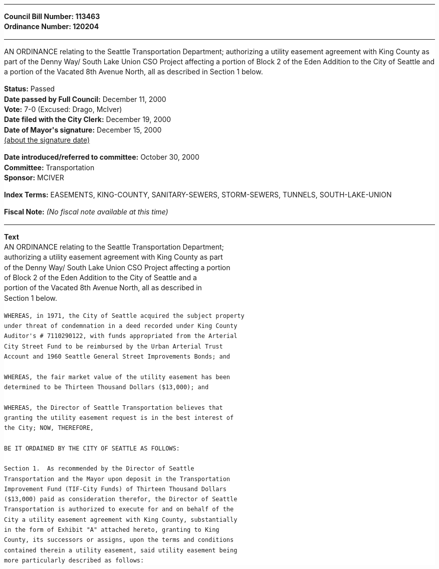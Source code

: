 * * * * *  
  
**Council Bill Number: [](#h0)[](#h2)113463**   
**Ordinance Number: 120204**  
  
* * * * *  
  
AN ORDINANCE relating to the Seattle Transportation Department; authorizing a utility easement agreement with King County as part of the Denny Way/ South Lake Union CSO Project affecting a portion of Block 2 of the Eden Addition to the City of Seattle and a portion of the Vacated 8th Avenue North, all as described in Section 1 below.  
  
**Status:** Passed   
**Date passed by Full Council:** December 11, 2000   
**Vote:** 7-0 (Excused: Drago, McIver)   
**Date filed with the City Clerk:** December 19, 2000   
**Date of Mayor's signature:** December 15, 2000   
[(about the signature date)](/~public/approvaldate.htm)   
  
  
**Date introduced/referred to committee:** October 30, 2000   
**Committee:** Transportation   
**Sponsor:** MCIVER   
  
**Index Terms:** EASEMENTS, KING-COUNTY, SANITARY-SEWERS, STORM-SEWERS, TUNNELS, SOUTH-LAKE-UNION  
  
**Fiscal Note:** *(No fiscal note available at this time)*  
  
* * * * *  
  
**Text**  
    AN ORDINANCE relating to the Seattle Transportation Department;  
    authorizing a utility easement agreement with King County as part  
    of the Denny Way/ South Lake Union CSO Project affecting a portion  
    of Block 2 of the Eden Addition to the City of Seattle and a  
    portion of the Vacated 8th Avenue North, all as described in  
    Section 1 below.  
  
    WHEREAS, in 1971, the City of Seattle acquired the subject property  
    under threat of condemnation in a deed recorded under King County  
    Auditor's # 7110290122, with funds appropriated from the Arterial  
    City Street Fund to be reimbursed by the Urban Arterial Trust  
    Account and 1960 Seattle General Street Improvements Bonds; and  
  
    WHEREAS, the fair market value of the utility easement has been  
    determined to be Thirteen Thousand Dollars ($13,000); and  
  
    WHEREAS, the Director of Seattle Transportation believes that  
    granting the utility easement request is in the best interest of  
    the City; NOW, THEREFORE,  
  
    BE IT ORDAINED BY THE CITY OF SEATTLE AS FOLLOWS:  
  
    Section 1.  As recommended by the Director of Seattle  
    Transportation and the Mayor upon deposit in the Transportation  
    Improvement Fund (TIF-City Funds) of Thirteen Thousand Dollars  
    ($13,000) paid as consideration therefor, the Director of Seattle  
    Transportation is authorized to execute for and on behalf of the  
    City a utility easement agreement with King County, substantially  
    in the form of Exhibit "A" attached hereto, granting to King  
    County, its successors or assigns, upon the terms and conditions  
    contained therein a utility easement, said utility easement being  
    more particularly described as follows:  
  